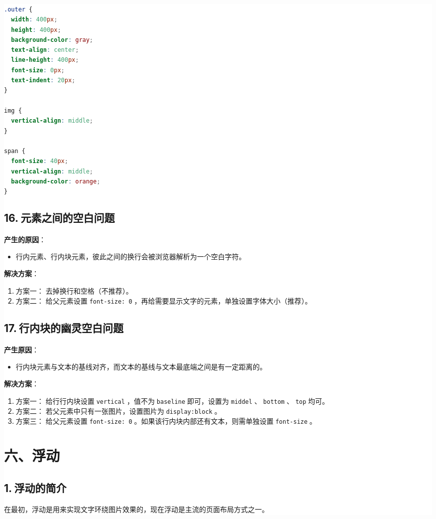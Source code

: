 ```css
.outer {
  width: 400px;
  height: 400px;
  background-color: gray;
  text-align: center;
  line-height: 400px;
  font-size: 0px;
  text-indent: 20px;
}

img {
  vertical-align: middle;
}

span {
  font-size: 40px;
  vertical-align: middle;
  background-color: orange;
}
```


## 16. 元素之间的空白问题
**产生的原因**：
- 行内元素、行内块元素，彼此之间的换行会被浏览器解析为一个空白字符。

**解决方案**：
1. 方案一： 去掉换行和空格（不推荐）。
2. 方案二： 给父元素设置 `font-size: 0` ，再给需要显示文字的元素，单独设置字体大小（推荐）。


## 17. 行内块的幽灵空白问题
**产生原因**：
- 行内块元素与文本的基线对齐，而文本的基线与文本最底端之间是有一定距离的。

**解决方案**：
1. 方案一： 给行行内块设置 `vertical` ，值不为 `baseline` 即可，设置为 `middel` 、 `bottom` 、 `top` 均可。
2. 方案二： 若父元素中只有一张图片，设置图片为 `display:block` 。
3. 方案三： 给父元素设置 `font-size: 0` 。如果该行内块内部还有文本，则需单独设置 `font-size` 。



# 六、浮动

## 1. 浮动的简介
在最初，浮动是用来实现文字环绕图片效果的，现在浮动是主流的页面布局方式之一。